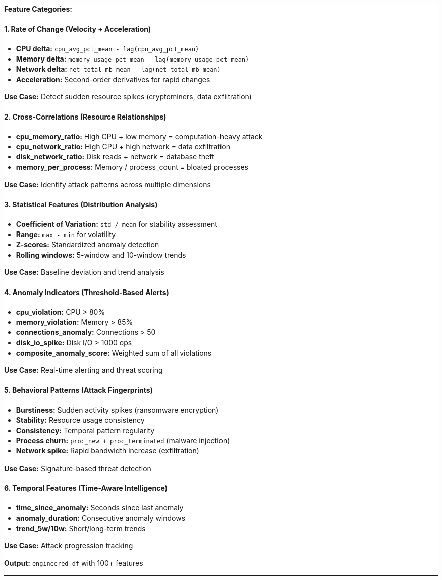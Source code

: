 **Feature Categories:**

#### 1. Rate of Change (Velocity + Acceleration)
- **CPU delta:** `cpu_avg_pct_mean - lag(cpu_avg_pct_mean)`
- **Memory delta:** `memory_usage_pct_mean - lag(memory_usage_pct_mean)`
- **Network delta:** `net_total_mb_mean - lag(net_total_mb_mean)`
- **Acceleration:** Second-order derivatives for rapid changes

**Use Case:** Detect sudden resource spikes (cryptominers, data exfiltration)

#### 2. Cross-Correlations (Resource Relationships)
- **cpu_memory_ratio:** High CPU + low memory = computation-heavy attack
- **cpu_network_ratio:** High CPU + high network = data exfiltration
- **disk_network_ratio:** Disk reads + network = database theft
- **memory_per_process:** Memory / process_count = bloated processes

**Use Case:** Identify attack patterns across multiple dimensions

#### 3. Statistical Features (Distribution Analysis)
- **Coefficient of Variation:** `std / mean` for stability assessment
- **Range:** `max - min` for volatility
- **Z-scores:** Standardized anomaly detection
- **Rolling windows:** 5-window and 10-window trends

**Use Case:** Baseline deviation and trend analysis

#### 4. Anomaly Indicators (Threshold-Based Alerts)
- **cpu_violation:** CPU > 80%
- **memory_violation:** Memory > 85%
- **connections_anomaly:** Connections > 50
- **disk_io_spike:** Disk I/O > 1000 ops
- **composite_anomaly_score:** Weighted sum of all violations

**Use Case:** Real-time alerting and threat scoring

#### 5. Behavioral Patterns (Attack Fingerprints)
- **Burstiness:** Sudden activity spikes (ransomware encryption)
- **Stability:** Resource usage consistency
- **Consistency:** Temporal pattern regularity
- **Process churn:** `proc_new + proc_terminated` (malware injection)
- **Network spike:** Rapid bandwidth increase (exfiltration)

**Use Case:** Signature-based threat detection

#### 6. Temporal Features (Time-Aware Intelligence)
- **time_since_anomaly:** Seconds since last anomaly
- **anomaly_duration:** Consecutive anomaly windows
- **trend_5w/10w:** Short/long-term trends

**Use Case:** Attack progression tracking

**Output:** `engineered_df` with 100+ features

---
